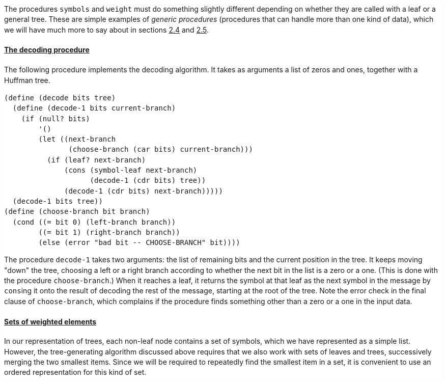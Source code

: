 
The procedures <tt>symbols</tt> and <tt>weight</tt> must do something slightly different depending on whether they are called with a leaf or a general tree. These are simple examples of <a name="index_term_2268"></a><a name="index_term_2270"></a>*generic procedures* (procedures that can handle more than one kind of data), which we will have much more to say about in sections&nbsp;<a href="chapter_2_section_4.html#%_sec_2.4">2.4</a> and&nbsp;<a href="chapter_2_section_5.html#%_sec_2.5">2.5</a>.


<a name="%_sec_Temp_260"></a>

<h4><a href="sicp_part_04.html#%_toc_%_sec_Temp_260">The decoding procedure</a></h4>

The following procedure implements the decoding algorithm. It takes as arguments a list of zeros and ones, together with a Huffman tree.


<tt><a name="index_term_2272"></a>(define&nbsp;(decode&nbsp;bits&nbsp;tree)<br>
&nbsp;&nbsp;(define&nbsp;(decode-1&nbsp;bits&nbsp;current-branch)<br>
&nbsp;&nbsp;&nbsp;&nbsp;(if&nbsp;(null?&nbsp;bits)<br>
&nbsp;&nbsp;&nbsp;&nbsp;&nbsp;&nbsp;&nbsp;&nbsp;'()<br>
&nbsp;&nbsp;&nbsp;&nbsp;&nbsp;&nbsp;&nbsp;&nbsp;(let&nbsp;((next-branch<br>
&nbsp;&nbsp;&nbsp;&nbsp;&nbsp;&nbsp;&nbsp;&nbsp;&nbsp;&nbsp;&nbsp;&nbsp;&nbsp;&nbsp;&nbsp;(choose-branch&nbsp;(car&nbsp;bits)&nbsp;current-branch)))<br>
&nbsp;&nbsp;&nbsp;&nbsp;&nbsp;&nbsp;&nbsp;&nbsp;&nbsp;&nbsp;(if&nbsp;(leaf?&nbsp;next-branch)<br>
&nbsp;&nbsp;&nbsp;&nbsp;&nbsp;&nbsp;&nbsp;&nbsp;&nbsp;&nbsp;&nbsp;&nbsp;&nbsp;&nbsp;(cons&nbsp;(symbol-leaf&nbsp;next-branch)<br>
&nbsp;&nbsp;&nbsp;&nbsp;&nbsp;&nbsp;&nbsp;&nbsp;&nbsp;&nbsp;&nbsp;&nbsp;&nbsp;&nbsp;&nbsp;&nbsp;&nbsp;&nbsp;&nbsp;&nbsp;(decode-1&nbsp;(cdr&nbsp;bits)&nbsp;tree))<br>
&nbsp;&nbsp;&nbsp;&nbsp;&nbsp;&nbsp;&nbsp;&nbsp;&nbsp;&nbsp;&nbsp;&nbsp;&nbsp;&nbsp;(decode-1&nbsp;(cdr&nbsp;bits)&nbsp;next-branch)))))<br>
&nbsp;&nbsp;(decode-1&nbsp;bits&nbsp;tree))<br>
(define&nbsp;(choose-branch&nbsp;bit&nbsp;branch)<br>
&nbsp;&nbsp;(cond&nbsp;((=&nbsp;bit&nbsp;0)&nbsp;(left-branch&nbsp;branch))<br>
&nbsp;&nbsp;&nbsp;&nbsp;&nbsp;&nbsp;&nbsp;&nbsp;((=&nbsp;bit&nbsp;1)&nbsp;(right-branch&nbsp;branch))<br>
&nbsp;&nbsp;&nbsp;&nbsp;&nbsp;&nbsp;&nbsp;&nbsp;(else&nbsp;(error&nbsp;&quot;bad&nbsp;bit&nbsp;--&nbsp;CHOOSE-BRANCH&quot;&nbsp;bit))))<br></tt>


The procedure <tt>decode-1</tt> takes two arguments: the list of remaining bits and the current position in the tree. It keeps moving "down" the tree, choosing a left or a right branch according to whether the next bit in the list is a zero or a one. (This is done with the procedure <tt>choose-branch</tt>.) When it reaches a leaf, it returns the symbol at that leaf as the next symbol in the message by <tt>cons</tt>ing it onto the result of decoding the rest of the message, starting at the root of the tree. Note the error check in the final clause of <tt>choose-branch</tt>, which complains if the procedure finds something other than a zero or a one in the input data.


<a name="%_sec_Temp_261"></a>

<h4><a href="sicp_part_04.html#%_toc_%_sec_Temp_261">Sets of weighted elements</a></h4>

In our representation of trees, each non-leaf node contains a set of symbols, which we have represented as a simple list. However, the tree-generating algorithm discussed above requires that we also work with sets of leaves and trees, successively merging the two smallest items. Since we will be required to repeatedly find the smallest item in a set, it is convenient to use an ordered representation for this kind of set.
